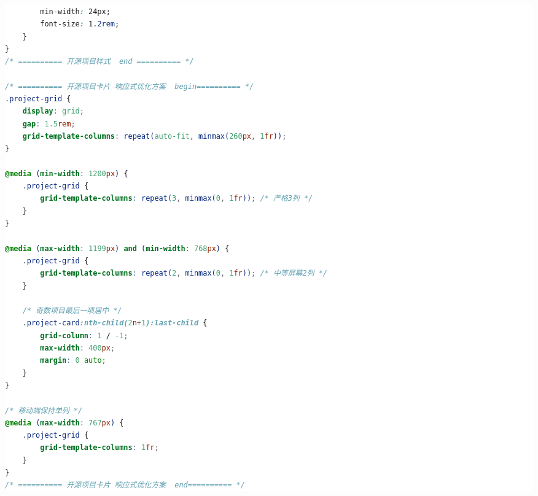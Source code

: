 ```css
        min-width: 24px;
        font-size: 1.2rem;
    }
}
/* ========== 开源项目样式  end ========== */

/* ========== 开源项目卡片 响应式优化方案  begin========== */
.project-grid {
    display: grid;
    gap: 1.5rem;
    grid-template-columns: repeat(auto-fit, minmax(260px, 1fr));
}

@media (min-width: 1200px) {
    .project-grid {
        grid-template-columns: repeat(3, minmax(0, 1fr)); /* 严格3列 */
    }
}

@media (max-width: 1199px) and (min-width: 768px) {
    .project-grid {
        grid-template-columns: repeat(2, minmax(0, 1fr)); /* 中等屏幕2列 */
    }
    
    /* 奇数项目最后一项居中 */
    .project-card:nth-child(2n+1):last-child {
        grid-column: 1 / -1;
        max-width: 400px;
        margin: 0 auto;
    }
}

/* 移动端保持单列 */
@media (max-width: 767px) {
    .project-grid {
        grid-template-columns: 1fr;
    }
}
/* ========== 开源项目卡片 响应式优化方案  end========== */
```